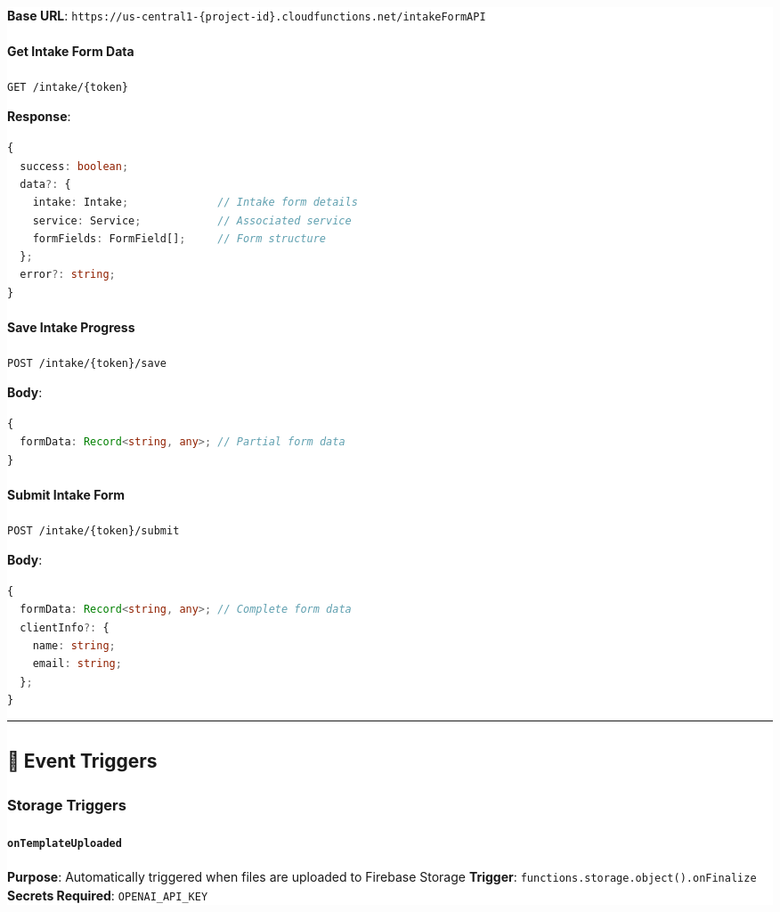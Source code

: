 **Base URL**: `https://us-central1-{project-id}.cloudfunctions.net/intakeFormAPI`

#### Get Intake Form Data
```
GET /intake/{token}
```

**Response**:
```typescript
{
  success: boolean;
  data?: {
    intake: Intake;              // Intake form details
    service: Service;            // Associated service
    formFields: FormField[];     // Form structure
  };
  error?: string;
}
```

#### Save Intake Progress
```
POST /intake/{token}/save
```

**Body**:
```typescript
{
  formData: Record<string, any>; // Partial form data
}
```

#### Submit Intake Form
```
POST /intake/{token}/submit
```

**Body**:
```typescript
{
  formData: Record<string, any>; // Complete form data
  clientInfo?: {
    name: string;
    email: string;
  };
}
```

---

## 🔄 Event Triggers

### Storage Triggers

#### `onTemplateUploaded`
**Purpose**: Automatically triggered when files are uploaded to Firebase Storage
**Trigger**: `functions.storage.object().onFinalize`
**Secrets Required**: `OPENAI_API_KEY`
